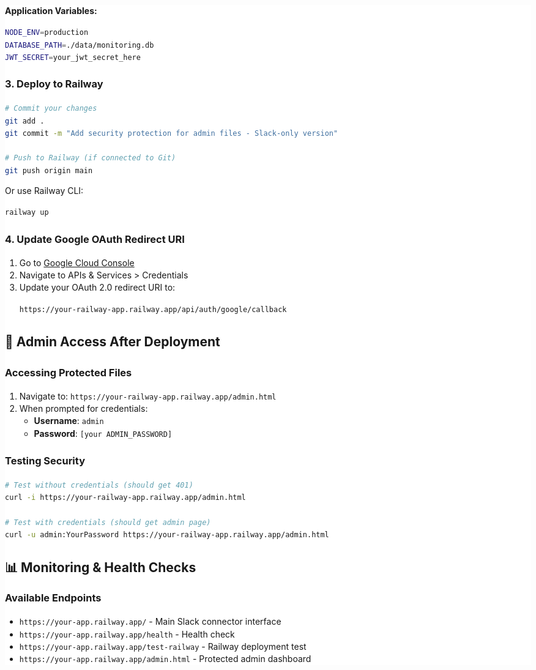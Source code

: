 **Application Variables:**
```bash
NODE_ENV=production
DATABASE_PATH=./data/monitoring.db
JWT_SECRET=your_jwt_secret_here
```

### 3. Deploy to Railway
```bash
# Commit your changes
git add .
git commit -m "Add security protection for admin files - Slack-only version"

# Push to Railway (if connected to Git)
git push origin main
```

Or use Railway CLI:
```bash
railway up
```

### 4. Update Google OAuth Redirect URI
1. Go to [Google Cloud Console](https://console.cloud.google.com)
2. Navigate to APIs & Services > Credentials
3. Update your OAuth 2.0 redirect URI to:
   ```
   https://your-railway-app.railway.app/api/auth/google/callback
   ```

## 🔐 Admin Access After Deployment

### Accessing Protected Files
1. Navigate to: `https://your-railway-app.railway.app/admin.html`
2. When prompted for credentials:
   - **Username**: `admin`
   - **Password**: `[your ADMIN_PASSWORD]`

### Testing Security
```bash
# Test without credentials (should get 401)
curl -i https://your-railway-app.railway.app/admin.html

# Test with credentials (should get admin page)
curl -u admin:YourPassword https://your-railway-app.railway.app/admin.html
```

## 📊 Monitoring & Health Checks

### Available Endpoints
- `https://your-app.railway.app/` - Main Slack connector interface
- `https://your-app.railway.app/health` - Health check
- `https://your-app.railway.app/test-railway` - Railway deployment test
- `https://your-app.railway.app/admin.html` - Protected admin dashboard
